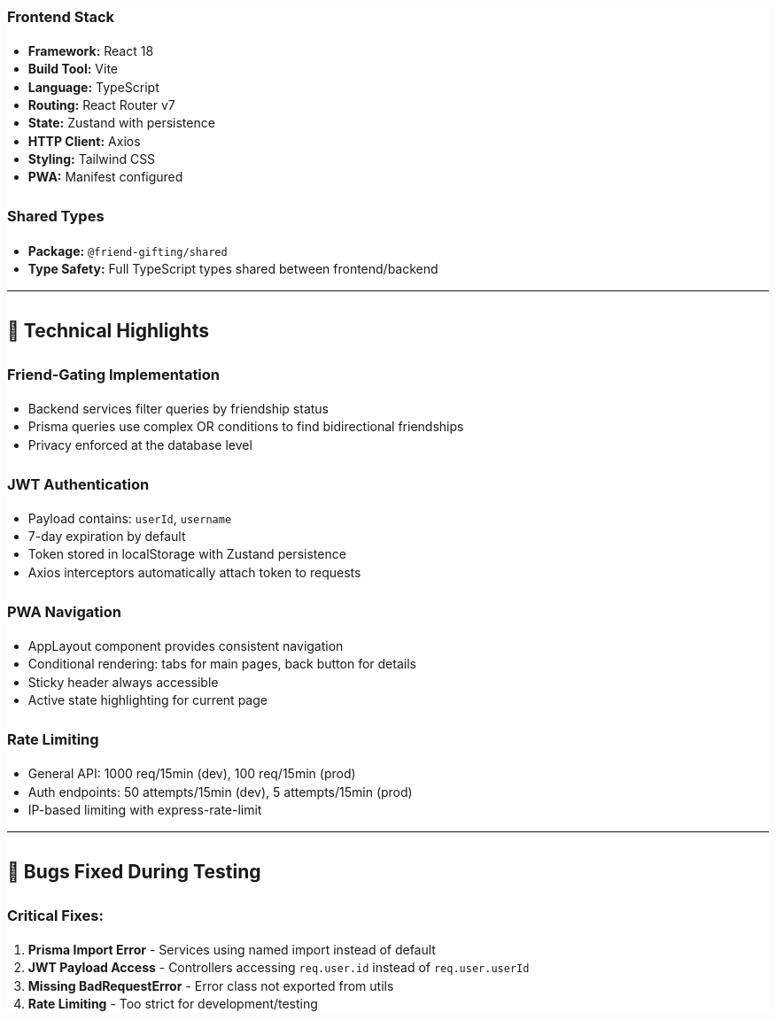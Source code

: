 ### Frontend Stack
- **Framework:** React 18
- **Build Tool:** Vite
- **Language:** TypeScript
- **Routing:** React Router v7
- **State:** Zustand with persistence
- **HTTP Client:** Axios
- **Styling:** Tailwind CSS
- **PWA:** Manifest configured

### Shared Types
- **Package:** `@friend-gifting/shared`
- **Type Safety:** Full TypeScript types shared between frontend/backend

---

## 🔧 Technical Highlights

### Friend-Gating Implementation
- Backend services filter queries by friendship status
- Prisma queries use complex OR conditions to find bidirectional friendships
- Privacy enforced at the database level

### JWT Authentication
- Payload contains: `userId`, `username`
- 7-day expiration by default
- Token stored in localStorage with Zustand persistence
- Axios interceptors automatically attach token to requests

### PWA Navigation
- AppLayout component provides consistent navigation
- Conditional rendering: tabs for main pages, back button for details
- Sticky header always accessible
- Active state highlighting for current page

### Rate Limiting
- General API: 1000 req/15min (dev), 100 req/15min (prod)
- Auth endpoints: 50 attempts/15min (dev), 5 attempts/15min (prod)
- IP-based limiting with express-rate-limit

---

## 🐛 Bugs Fixed During Testing

### Critical Fixes:
1. **Prisma Import Error** - Services using named import instead of default
2. **JWT Payload Access** - Controllers accessing `req.user.id` instead of `req.user.userId`
3. **Missing BadRequestError** - Error class not exported from utils
4. **Rate Limiting** - Too strict for development/testing
